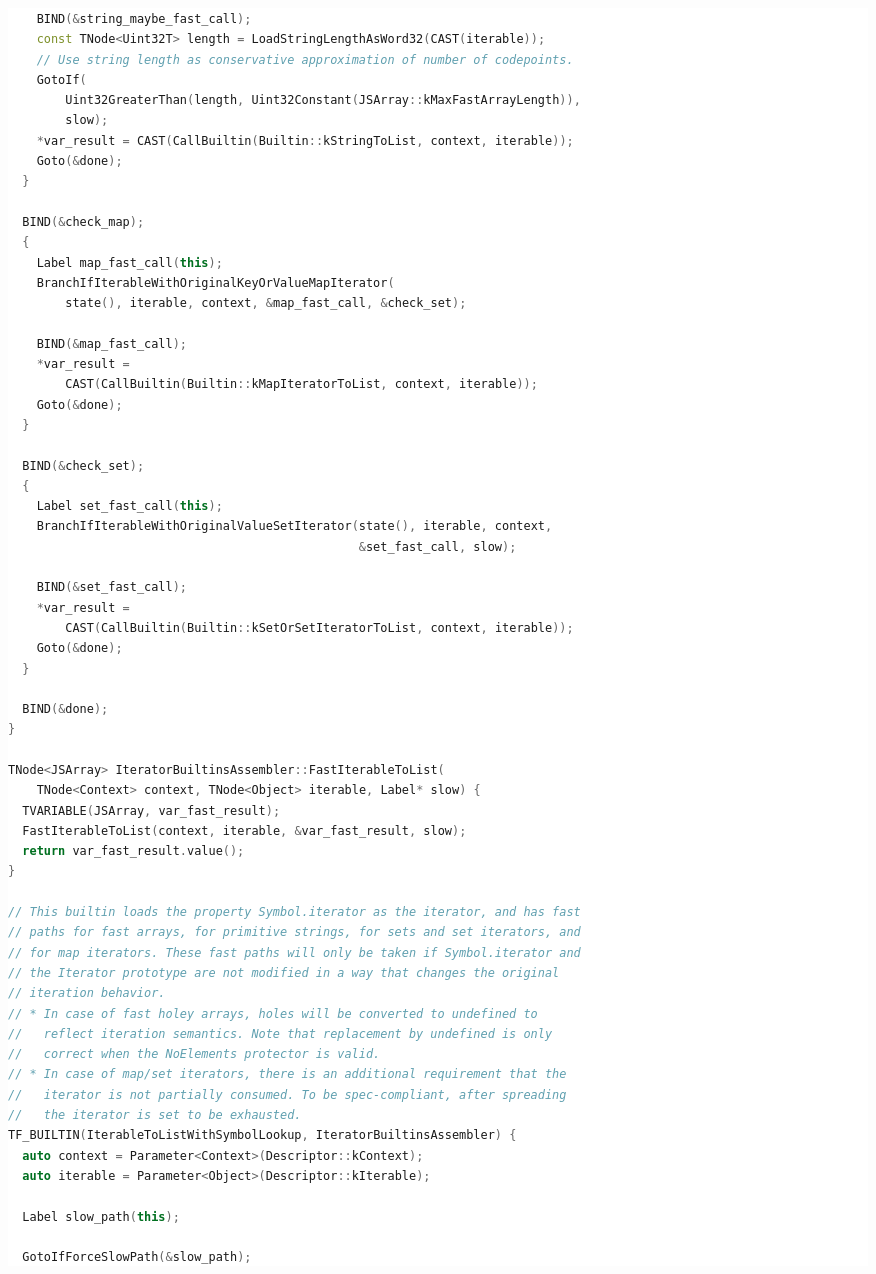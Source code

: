 ```cpp
    BIND(&string_maybe_fast_call);
    const TNode<Uint32T> length = LoadStringLengthAsWord32(CAST(iterable));
    // Use string length as conservative approximation of number of codepoints.
    GotoIf(
        Uint32GreaterThan(length, Uint32Constant(JSArray::kMaxFastArrayLength)),
        slow);
    *var_result = CAST(CallBuiltin(Builtin::kStringToList, context, iterable));
    Goto(&done);
  }

  BIND(&check_map);
  {
    Label map_fast_call(this);
    BranchIfIterableWithOriginalKeyOrValueMapIterator(
        state(), iterable, context, &map_fast_call, &check_set);

    BIND(&map_fast_call);
    *var_result =
        CAST(CallBuiltin(Builtin::kMapIteratorToList, context, iterable));
    Goto(&done);
  }

  BIND(&check_set);
  {
    Label set_fast_call(this);
    BranchIfIterableWithOriginalValueSetIterator(state(), iterable, context,
                                                 &set_fast_call, slow);

    BIND(&set_fast_call);
    *var_result =
        CAST(CallBuiltin(Builtin::kSetOrSetIteratorToList, context, iterable));
    Goto(&done);
  }

  BIND(&done);
}

TNode<JSArray> IteratorBuiltinsAssembler::FastIterableToList(
    TNode<Context> context, TNode<Object> iterable, Label* slow) {
  TVARIABLE(JSArray, var_fast_result);
  FastIterableToList(context, iterable, &var_fast_result, slow);
  return var_fast_result.value();
}

// This builtin loads the property Symbol.iterator as the iterator, and has fast
// paths for fast arrays, for primitive strings, for sets and set iterators, and
// for map iterators. These fast paths will only be taken if Symbol.iterator and
// the Iterator prototype are not modified in a way that changes the original
// iteration behavior.
// * In case of fast holey arrays, holes will be converted to undefined to
//   reflect iteration semantics. Note that replacement by undefined is only
//   correct when the NoElements protector is valid.
// * In case of map/set iterators, there is an additional requirement that the
//   iterator is not partially consumed. To be spec-compliant, after spreading
//   the iterator is set to be exhausted.
TF_BUILTIN(IterableToListWithSymbolLookup, IteratorBuiltinsAssembler) {
  auto context = Parameter<Context>(Descriptor::kContext);
  auto iterable = Parameter<Object>(Descriptor::kIterable);

  Label slow_path(this);

  GotoIfForceSlowPath(&slow_path);

```